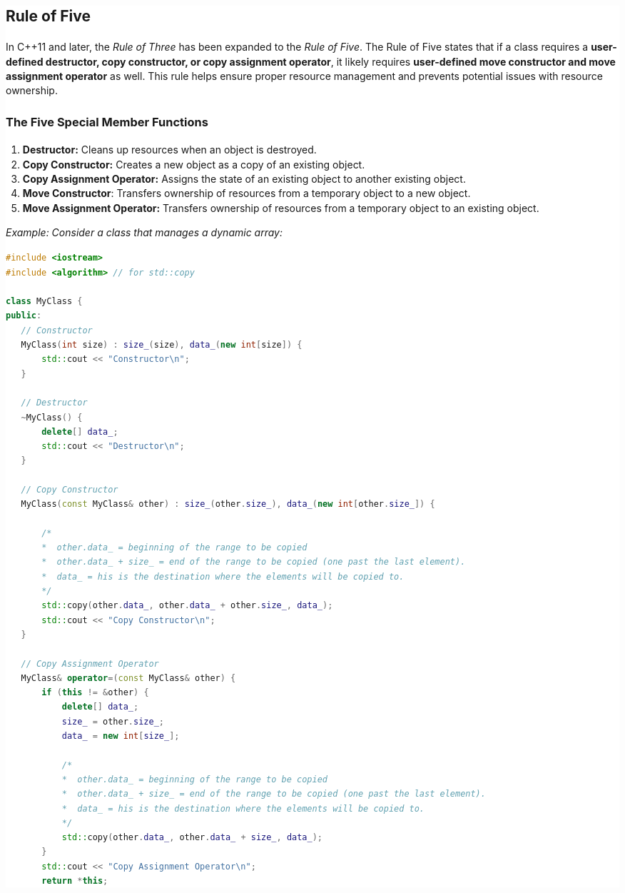 ## Rule of Five
In C++11 and later, the *Rule of Three* has been expanded to the *Rule of Five*. The Rule of Five states that if a class requires a **user-defined destructor, copy constructor, or copy assignment operator**, it likely requires **user-defined move constructor and move assignment operator** as well. This rule helps ensure proper resource management and prevents potential issues with resource ownership.

### The Five Special Member Functions
1. **Destructor:** Cleans up resources when an object is destroyed.
2. **Copy Constructor:** Creates a new object as a copy of an existing object.
3. **Copy Assignment Operator:** Assigns the state of an existing object to another existing object.
4. **Move Constructor**: Transfers ownership of resources from a temporary object to a new object.
5. **Move Assignment Operator:** Transfers ownership of resources from a temporary object to an existing object.

*Example: Consider a class that manages a dynamic array:*

 ```cpp
#include <iostream>
#include <algorithm> // for std::copy

class MyClass {
public:
    // Constructor
    MyClass(int size) : size_(size), data_(new int[size]) {
        std::cout << "Constructor\n";
    }

    // Destructor
    ~MyClass() {
        delete[] data_;
        std::cout << "Destructor\n";
    }

    // Copy Constructor
    MyClass(const MyClass& other) : size_(other.size_), data_(new int[other.size_]) {
        
        /*
        *  other.data_ = beginning of the range to be copied
        *  other.data_ + size_ = end of the range to be copied (one past the last element).
        *  data_ = his is the destination where the elements will be copied to.
        */
        std::copy(other.data_, other.data_ + other.size_, data_);
        std::cout << "Copy Constructor\n";
    }

    // Copy Assignment Operator
    MyClass& operator=(const MyClass& other) {
        if (this != &other) {
            delete[] data_;
            size_ = other.size_;
            data_ = new int[size_];

            /*
            *  other.data_ = beginning of the range to be copied
            *  other.data_ + size_ = end of the range to be copied (one past the last element).
            *  data_ = his is the destination where the elements will be copied to.
            */
            std::copy(other.data_, other.data_ + size_, data_);
        }
        std::cout << "Copy Assignment Operator\n";
        return *this;
 ```